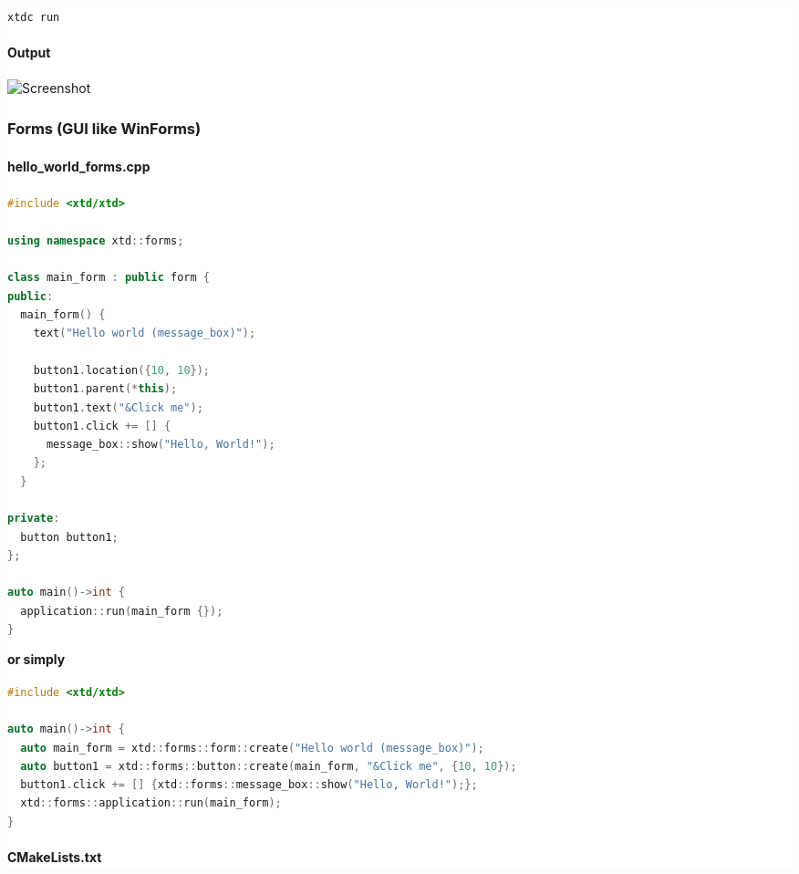 ```shell
xtdc run
```

#### Output

![Screenshot](https://github.com/gammasoft71/xtd/blob/master/docs/pictures/examples/hello_world_console.png)

### Forms (GUI like WinForms)

#### hello_world_forms.cpp

```cpp
#include <xtd/xtd>

using namespace xtd::forms;

class main_form : public form {
public:
  main_form() {
    text("Hello world (message_box)");

    button1.location({10, 10});
    button1.parent(*this);
    button1.text("&Click me");
    button1.click += [] {
      message_box::show("Hello, World!");
    };
  }
  
private:
  button button1;
};

auto main()->int {
  application::run(main_form {});
}
```

**or simply**

```cpp
#include <xtd/xtd>

auto main()->int {
  auto main_form = xtd::forms::form::create("Hello world (message_box)");
  auto button1 = xtd::forms::button::create(main_form, "&Click me", {10, 10});
  button1.click += [] {xtd::forms::message_box::show("Hello, World!");};
  xtd::forms::application::run(main_form);
}
```

#### CMakeLists.txt
